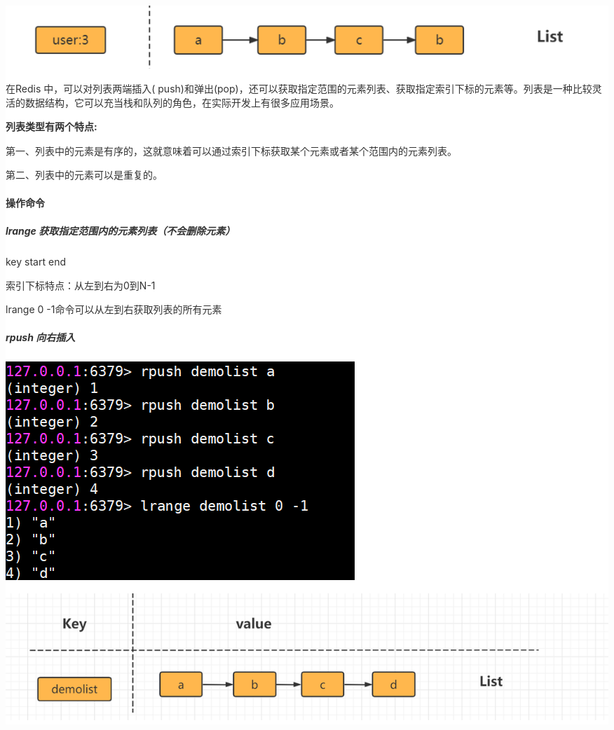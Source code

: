 ![1737695327267-5ea405b2-ebd1-4199-8718-f302fa9150e5.png](./img/DtcwJpKZx7YddKSP/1737695327267-5ea405b2-ebd1-4199-8718-f302fa9150e5-133443.png)

<font style="color:rgb(51, 51, 51);">在Redis 中，可以对列表两端插入( push)和弹出(pop)，还可以获取指定范围的元素列表、获取指定索引下标的元素等。列表是一种比较灵活的数据结构，它可以充当栈和队列的角色，在实际开发上有很多应用场景。</font>

**<font style="color:rgb(51, 51, 51);">列表类型有两个特点:</font>**

<font style="color:rgb(51, 51, 51);">第一、列表中的元素是有序的，这就意味着可以通过索引下标获取某个元素或者某个范围内的元素列表。</font>

<font style="color:rgb(51, 51, 51);">第二、列表中的元素可以是重复的。</font>

#### <font style="color:rgb(51, 51, 51);">操作命令</font>
##### <font style="color:rgb(51, 51, 51);">lrange 获取指定范围内的元素列表（不会删除元素）</font>
<font style="color:rgb(51, 51, 51);">key start end</font>

<font style="color:rgb(51, 51, 51);">索引下标特点：从左到右为0到N-1</font>

<font style="color:rgb(51, 51, 51);">lrange 0 -1命令可以从左到右获取列表的所有元素</font>

##### <font style="color:rgb(51, 51, 51);">rpush 向右插入</font>
![1737695327469-7aef34ed-642c-4cb1-8c01-d7f1959abd97.png](./img/DtcwJpKZx7YddKSP/1737695327469-7aef34ed-642c-4cb1-8c01-d7f1959abd97-674590.png)

![1737695327488-c84a767d-eca7-4ffd-a826-c25310e06fb1.png](./img/DtcwJpKZx7YddKSP/1737695327488-c84a767d-eca7-4ffd-a826-c25310e06fb1-189116.png)
